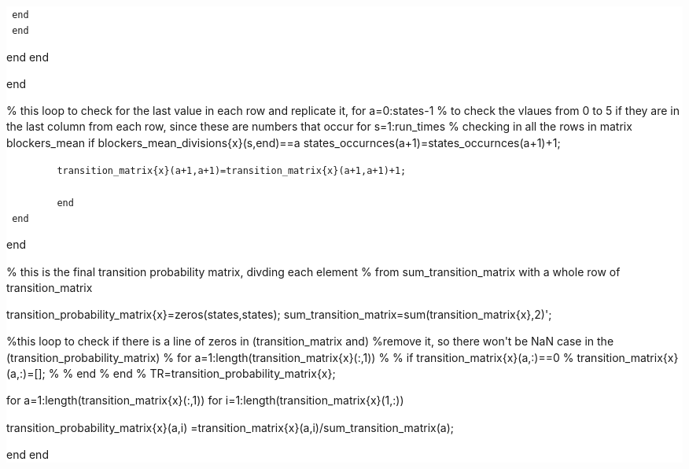      end
     end

 end
 end
 
  end
















  % this loop to check for the last value in each row and replicate it, 
 for a=0:states-1     % to check the vlaues from 0 to 5 if they are in the last column from each row, since these are numbers that occur
     for s=1:run_times   % checking in all the rows in matrix blockers_mean
             if blockers_mean_divisions{x}(s,end)==a
           states_occurnces(a+1)=states_occurnces(a+1)+1; 

             transition_matrix{x}(a+1,a+1)=transition_matrix{x}(a+1,a+1)+1;   

             end
     end
 end

 % this is the final transition probability matrix, divding each element
 % from sum_transition_matrix with a whole row of transition_matrix
 
 transition_probability_matrix{x}=zeros(states,states);
 sum_transition_matrix=sum(transition_matrix{x},2)';

 %this loop to check if there is a line of zeros in (transition_matrix and)
 %remove it, so there won't be NaN case in the (transition_probability_matrix)
 % for a=1:length(transition_matrix{x}(:,1))
 % 
 %     if transition_matrix{x}(a,:)==0
 %        transition_matrix{x}(a,:)=[];
 % 
 %     end
 % end
 % 
TR=transition_probability_matrix{x};

for a=1:length(transition_matrix{x}(:,1))
 for i=1:length(transition_matrix{x}(1,:))

  transition_probability_matrix{x}(a,i) =transition_matrix{x}(a,i)/sum_transition_matrix(a);

 end
end


